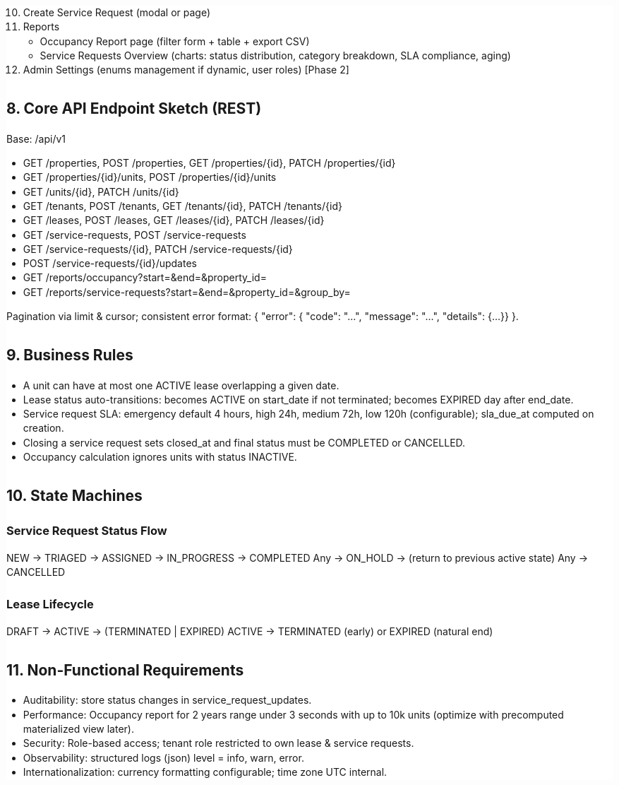 10. Create Service Request (modal or page)
11. Reports
    - Occupancy Report page (filter form + table + export CSV)
    - Service Requests Overview (charts: status distribution, category breakdown, SLA compliance, aging)
12. Admin Settings (enums management if dynamic, user roles) [Phase 2]

## 8. Core API Endpoint Sketch (REST)
Base: /api/v1
- GET /properties, POST /properties, GET /properties/{id}, PATCH /properties/{id}
- GET /properties/{id}/units, POST /properties/{id}/units
- GET /units/{id}, PATCH /units/{id}
- GET /tenants, POST /tenants, GET /tenants/{id}, PATCH /tenants/{id}
- GET /leases, POST /leases, GET /leases/{id}, PATCH /leases/{id}
- GET /service-requests, POST /service-requests
- GET /service-requests/{id}, PATCH /service-requests/{id}
- POST /service-requests/{id}/updates
- GET /reports/occupancy?start=&end=&property_id=
- GET /reports/service-requests?start=&end=&property_id=&group_by=

Pagination via limit & cursor; consistent error format: { "error": { "code": "...", "message": "...", "details": {...}} }.

## 9. Business Rules
- A unit can have at most one ACTIVE lease overlapping a given date.
- Lease status auto-transitions: becomes ACTIVE on start_date if not terminated; becomes EXPIRED day after end_date.
- Service request SLA: emergency default 4 hours, high 24h, medium 72h, low 120h (configurable); sla_due_at computed on creation.
- Closing a service request sets closed_at and final status must be COMPLETED or CANCELLED.
- Occupancy calculation ignores units with status INACTIVE.

## 10. State Machines
### Service Request Status Flow
NEW -> TRIAGED -> ASSIGNED -> IN_PROGRESS -> COMPLETED
Any -> ON_HOLD -> (return to previous active state)
Any -> CANCELLED

### Lease Lifecycle
DRAFT -> ACTIVE -> (TERMINATED | EXPIRED)
ACTIVE -> TERMINATED (early) or EXPIRED (natural end)

## 11. Non-Functional Requirements
- Auditability: store status changes in service_request_updates.
- Performance: Occupancy report for 2 years range under 3 seconds with up to 10k units (optimize with precomputed materialized view later).
- Security: Role-based access; tenant role restricted to own lease & service requests.
- Observability: structured logs (json) level = info, warn, error.
- Internationalization: currency formatting configurable; time zone UTC internal.
